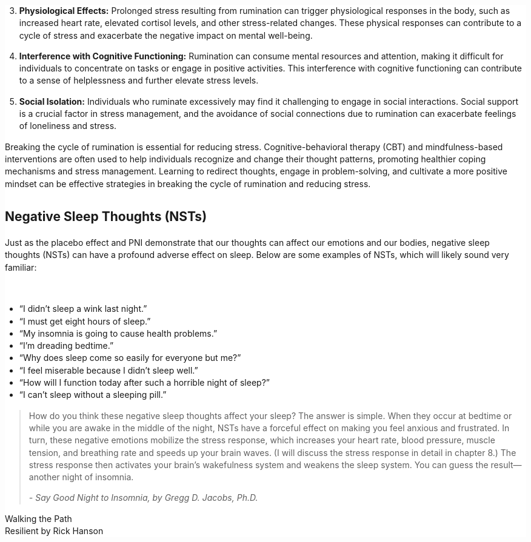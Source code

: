 3. **Physiological Effects:** Prolonged stress resulting from rumination can trigger physiological responses in the body, such as increased heart rate, elevated cortisol levels, and other stress-related changes. These physical responses can contribute to a cycle of stress and exacerbate the negative impact on mental well-being.

4. **Interference with Cognitive Functioning:** Rumination can consume mental resources and attention, making it difficult for individuals to concentrate on tasks or engage in positive activities. This interference with cognitive functioning can contribute to a sense of helplessness and further elevate stress levels.

5. **Social Isolation:** Individuals who ruminate excessively may find it challenging to engage in social interactions. Social support is a crucial factor in stress management, and the avoidance of social connections due to rumination can exacerbate feelings of loneliness and stress.

Breaking the cycle of rumination is essential for reducing stress. Cognitive-behavioral therapy (CBT) and mindfulness-based interventions are often used to help individuals recognize and change their thought patterns, promoting healthier coping mechanisms and stress management. Learning to redirect thoughts, engage in problem-solving, and cultivate a more positive mindset can be effective strategies in breaking the cycle of rumination and reducing stress.

## Negative Sleep Thoughts (NSTs)

Just as the placebo effect and PNI demonstrate that our thoughts can affect our emotions and our bodies, negative sleep thoughts (NSTs) can have a profound adverse effect on sleep. Below are some examples of NSTs, which will likely sound very familiar:

 

- “I didn’t sleep a wink last night.”  
- “I must get eight hours of sleep.”  
- “My insomnia is going to cause health problems.”   
- “I’m dreading bedtime.”  
- “Why does sleep come so easily for everyone but me?”  
- “I feel miserable because I didn’t sleep well.”  
- “How will I function today after such a horrible night of sleep?”
- “I can’t sleep without a sleeping pill.”
 

> How do you think these negative sleep thoughts affect your sleep? The answer is simple. When they occur at bedtime or while you are awake in the middle of the night, NSTs have a forceful effect on making you feel anxious and frustrated. In turn, these negative emotions mobilize the stress response, which increases your heart rate, blood pressure, muscle tension, and breathing rate and speeds up your brain waves. (I will discuss the stress response in detail in chapter 8.) The stress response then activates your brain’s wakefulness system and weakens the sleep system. You can guess the result—another night of insomnia.
> 
> *- Say Good Night to Insomnia, by Gregg D. Jacobs, Ph.D.*



Walking the Path  
Resilient by Rick Hanson
